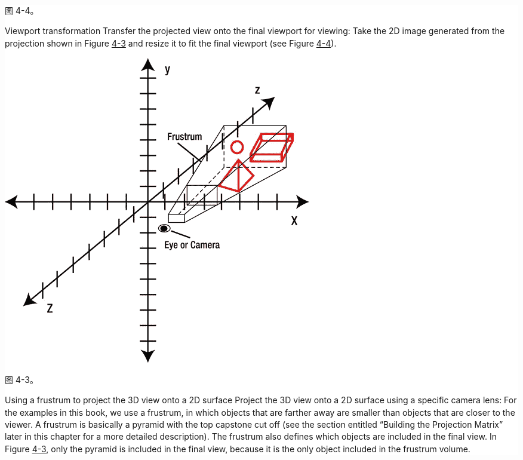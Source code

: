 图 4-4。

Viewport transformation Transfer the projected view onto the final viewport for viewing: Take the 2D image generated from the projection shown in Figure [4-3](#Fig3) and resize it to fit the final viewport (see Figure [4-4](#Fig4)).  

![A978-1-4302-6548-1_4_Fig3_HTML.jpg](img/A978-1-4302-6548-1_4_Fig3_HTML.jpg)

图 4-3。

Using a frustrum to project the 3D view onto a 2D surface Project the 3D view onto a 2D surface using a specific camera lens: For the examples in this book, we use a frustrum, in which objects that are farther away are smaller than objects that are closer to the viewer. A frustrum is basically a pyramid with the top capstone cut off (see the section entitled “Building the Projection Matrix” later in this chapter for a more detailed description). The frustrum also defines which objects are included in the final view. In Figure [4-3](#Fig3), only the pyramid is included in the final view, because it is the only object included in the frustrum volume.  
